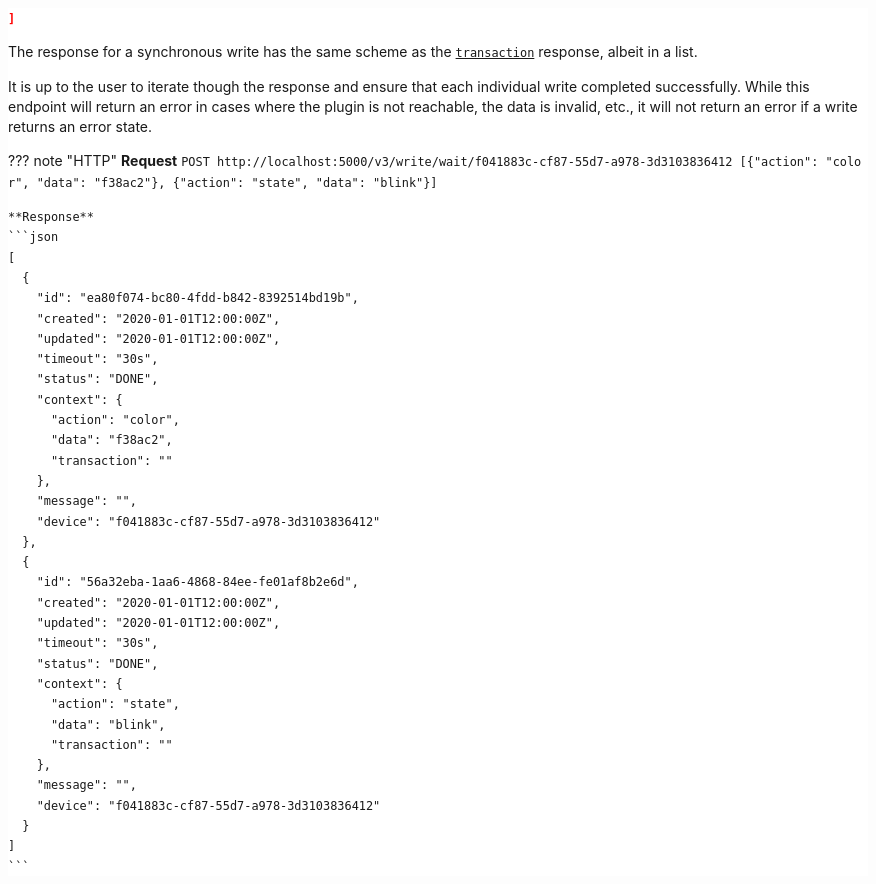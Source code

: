 ```json
]
```

The response for a synchronous write has the same scheme as the [`transaction`](#transaction) response,
albeit in a list. 

It is up to the user to iterate though the response and ensure that each individual write completed
successfully. While this endpoint will return an error in cases where the plugin is not reachable, the data is
invalid, etc., it will not return an error if a write returns an error state.

??? note "HTTP"
    **Request**
    ```
    POST http://localhost:5000/v3/write/wait/f041883c-cf87-55d7-a978-3d3103836412
         [{"action": "color", "data": "f38ac2"}, {"action": "state", "data": "blink"}]
    ```
    
    **Response**
    ```json
    [
      {
        "id": "ea80f074-bc80-4fdd-b842-8392514bd19b",
        "created": "2020-01-01T12:00:00Z",
        "updated": "2020-01-01T12:00:00Z",
        "timeout": "30s",
        "status": "DONE",
        "context": {
          "action": "color",
          "data": "f38ac2",
          "transaction": ""
        },
        "message": "",
        "device": "f041883c-cf87-55d7-a978-3d3103836412"
      },
      {
        "id": "56a32eba-1aa6-4868-84ee-fe01af8b2e6d",
        "created": "2020-01-01T12:00:00Z",
        "updated": "2020-01-01T12:00:00Z",
        "timeout": "30s",
        "status": "DONE",
        "context": {
          "action": "state",
          "data": "blink",
          "transaction": ""
        },
        "message": "",
        "device": "f041883c-cf87-55d7-a978-3d3103836412"
      }
    ]
    ```
